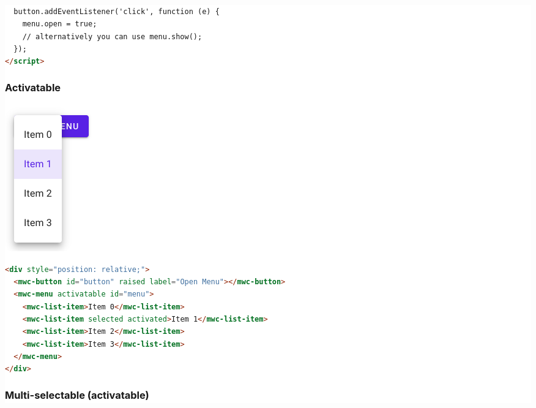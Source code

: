 ```html
  button.addEventListener('click', function (e) {
    menu.open = true;
    // alternatively you can use menu.show();
  });
</script>
```

### Activatable

<img src="images/activatable.png" width="152px">

```html
<div style="position: relative;">
  <mwc-button id="button" raised label="Open Menu"></mwc-button>
  <mwc-menu activatable id="menu">
    <mwc-list-item>Item 0</mwc-list-item>
    <mwc-list-item selected activated>Item 1</mwc-list-item>
    <mwc-list-item>Item 2</mwc-list-item>
    <mwc-list-item>Item 3</mwc-list-item>
  </mwc-menu>
</div>
```

### Multi-selectable (activatable)
